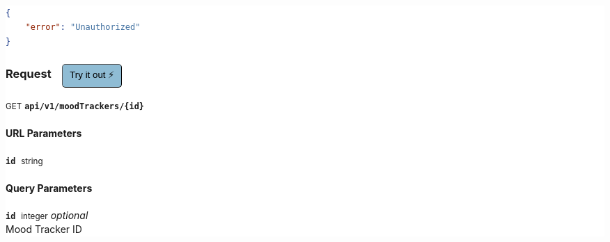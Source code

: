 ```json
{
    "error": "Unauthorized"
}
```
<div id="execution-results-GETapi-v1-moodTrackers--id-" hidden>
    <blockquote>Received response<span id="execution-response-status-GETapi-v1-moodTrackers--id-"></span>:</blockquote>
    <pre class="json"><code id="execution-response-content-GETapi-v1-moodTrackers--id-"></code></pre>
</div>
<div id="execution-error-GETapi-v1-moodTrackers--id-" hidden>
    <blockquote>Request failed with error:</blockquote>
    <pre><code id="execution-error-message-GETapi-v1-moodTrackers--id-"></code></pre>
</div>
<form id="form-GETapi-v1-moodTrackers--id-" data-method="GET" data-path="api/v1/moodTrackers/{id}" data-authed="1" data-hasfiles="0" data-headers='{"Content-Type":"application\/json","Accept":"application\/json"}' onsubmit="event.preventDefault(); executeTryOut('GETapi-v1-moodTrackers--id-', this);">
<h3>
    Request&nbsp;&nbsp;&nbsp;
        <button type="button" style="background-color: #8fbcd4; padding: 5px 10px; border-radius: 5px; border-width: thin;" id="btn-tryout-GETapi-v1-moodTrackers--id-" onclick="tryItOut('GETapi-v1-moodTrackers--id-');">Try it out ⚡</button>
    <button type="button" style="background-color: #c97a7e; padding: 5px 10px; border-radius: 5px; border-width: thin;" id="btn-canceltryout-GETapi-v1-moodTrackers--id-" onclick="cancelTryOut('GETapi-v1-moodTrackers--id-');" hidden>Cancel</button>&nbsp;&nbsp;
    <button type="submit" style="background-color: #6ac174; padding: 5px 10px; border-radius: 5px; border-width: thin;" id="btn-executetryout-GETapi-v1-moodTrackers--id-" hidden>Send Request 💥</button>
    </h3>
<p>
<small class="badge badge-green">GET</small>
 <b><code>api/v1/moodTrackers/{id}</code></b>
</p>
<p>
<label id="auth-GETapi-v1-moodTrackers--id-" hidden>Authorization header: <b><code>Bearer </code></b><input type="text" name="Authorization" data-prefix="Bearer " data-endpoint="GETapi-v1-moodTrackers--id-" data-component="header"></label>
</p>
<h4 class="fancy-heading-panel"><b>URL Parameters</b></h4>
<p>
<b><code>id</code></b>&nbsp;&nbsp;<small>string</small>  &nbsp;
<input type="text" name="id" data-endpoint="GETapi-v1-moodTrackers--id-" data-component="url" required  hidden>
<br>
</p>
<h4 class="fancy-heading-panel"><b>Query Parameters</b></h4>
<p>
<b><code>id</code></b>&nbsp;&nbsp;<small>integer</small>     <i>optional</i> &nbsp;
<input type="number" name="id" data-endpoint="GETapi-v1-moodTrackers--id-" data-component="query"  hidden>
<br>
Mood Tracker ID</p>
</form>
